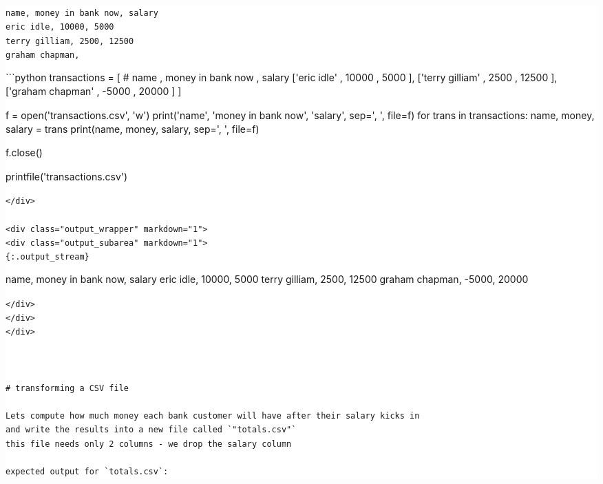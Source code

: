     name, money in bank now, salary
    eric idle, 10000, 5000
    terry gilliam, 2500, 12500
    graham chapman, 
    
    



<div markdown="1" class="cell code_cell">
<div class="input_area" markdown="1">
```python
transactions = [
#    name             , money in bank now  , salary  
    ['eric idle'      , 10000              , 5000  ],
    ['terry gilliam'  ,  2500              , 12500 ],
    ['graham chapman' , -5000              , 20000 ]
    ]

f = open('transactions.csv', 'w')
print('name', 'money in bank now', 'salary', sep=', ', file=f)
for trans in transactions:
    name, money, salary = trans
    print(name, money, salary, sep=', ', file=f)
    
f.close()
    
printfile('transactions.csv')    

```
</div>

<div class="output_wrapper" markdown="1">
<div class="output_subarea" markdown="1">
{:.output_stream}
```
name, money in bank now, salary
eric idle, 10000, 5000
terry gilliam, 2500, 12500
graham chapman, -5000, 20000

```
</div>
</div>
</div>



# transforming a CSV file

Lets compute how much money each bank customer will have after their salary kicks in
and write the results into a new file called `"totals.csv"`
this file needs only 2 columns - we drop the salary column

expected output for `totals.csv`:
